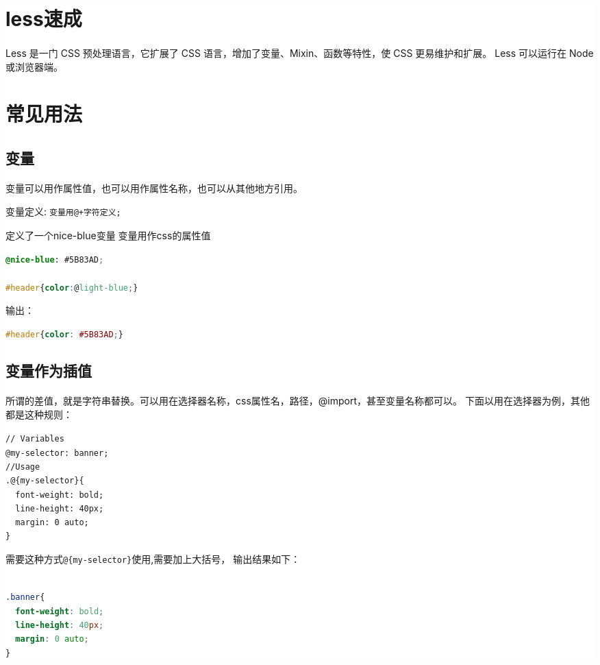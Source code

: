 # less速成
Less 是一门 CSS 预处理语言，它扩展了 CSS 语言，增加了变量、Mixin、函数等特性，使 CSS 更易维护和扩展。
Less 可以运行在 Node 或浏览器端。

# 常见用法
## 变量

变量可以用作属性值，也可以用作属性名称，也可以从其他地方引用。

变量定义: `变量用@+字符定义;`
 
定义了一个nice-blue变量
变量用作css的属性值

```css
@nice-blue: #5B83AD;

#header{color:@light-blue;}
```

输出：

```css
#header{color: #5B83AD;}
```

## 变量作为插值

所谓的差值，就是字符串替换。可以用在选择器名称，css属性名，路径，@import，甚至变量名称都可以。
下面以用在选择器为例，其他都是这种规则：

```less
// Variables
@my-selector: banner;
//Usage
.@{my-selector}{
  font-weight: bold;
  line-height: 40px;
  margin: 0 auto;
}
```

需要这种方式`@{my-selector}`使用,需要加上大括号，
输出结果如下：
```css

.banner{
  font-weight: bold;
  line-height: 40px;
  margin: 0 auto;
}
```
